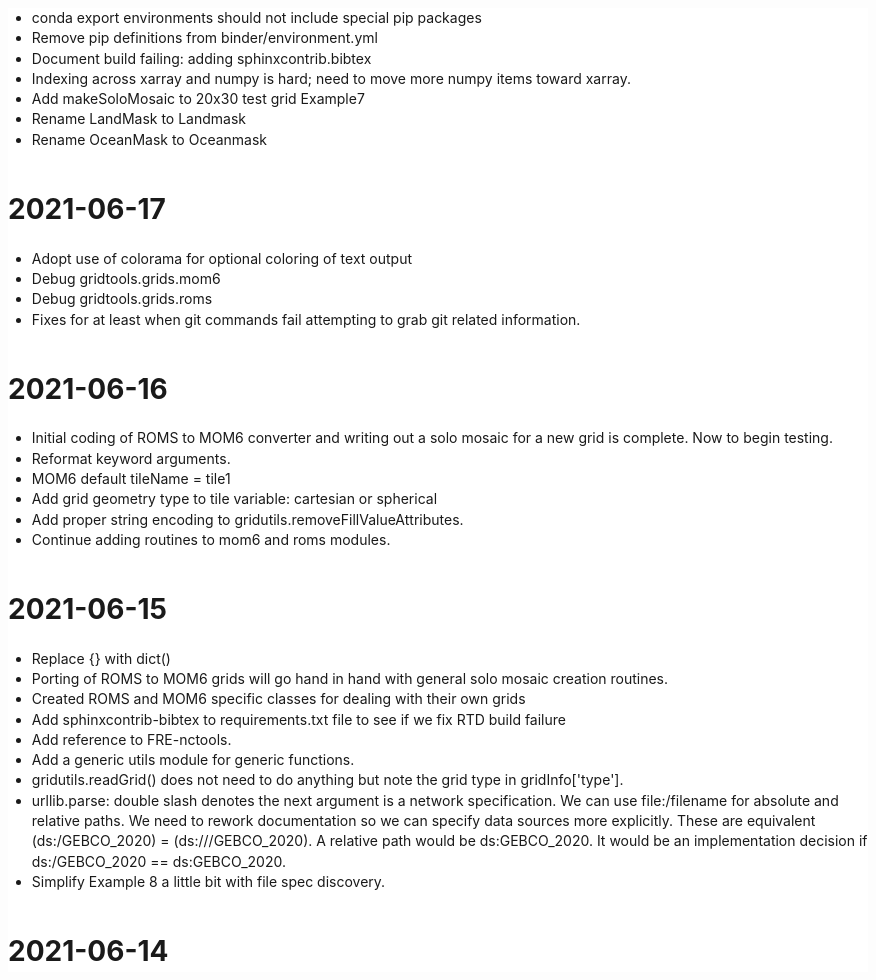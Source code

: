  - conda export environments should not include special pip packages
 - Remove pip definitions from binder/environment.yml
 - Document build failing: adding sphinxcontrib.bibtex
 - Indexing across xarray and numpy is hard; need to move
   more numpy items toward xarray.
 - Add makeSoloMosaic to 20x30 test grid Example7
 - Rename LandMask to Landmask
 - Rename OceanMask to Oceanmask

# 2021-06-17

 - Adopt use of colorama for optional coloring of text output
 - Debug gridtools.grids.mom6
 - Debug gridtools.grids.roms
 - Fixes for at least when git commands fail attempting to grab
   git related information.

# 2021-06-16

 - Initial coding of ROMS to MOM6 converter and writing out a solo
   mosaic for a new grid is complete.  Now to begin testing.
 - Reformat keyword arguments.
 - MOM6 default tileName = tile1
 - Add grid geometry type to tile variable: cartesian or spherical
 - Add proper string encoding to gridutils.removeFillValueAttributes.
 - Continue adding routines to mom6 and roms modules.

# 2021-06-15

 - Replace {} with dict()
 - Porting of ROMS to MOM6 grids will go hand in hand with general
   solo mosaic creation routines.
 - Created ROMS and MOM6 specific classes for dealing with their own grids
 - Add sphinxcontrib-bibtex to requirements.txt file to see if we fix RTD build failure
 - Add reference to FRE-nctools.
 - Add a generic utils module for generic functions.
 - gridutils.readGrid() does not need to do anything but note the grid type
   in gridInfo['type'].
 - urllib.parse: double slash denotes the next argument is a network
   specification.  We can use file:/filename for absolute and relative paths.
   We need to rework documentation so we can specify data sources more explicitly.
   These are equivalent (ds:/GEBCO_2020) = (ds:///GEBCO_2020).  A relative
   path would be ds:GEBCO_2020.  It would be an implementation decision
   if ds:/GEBCO_2020 == ds:GEBCO_2020.
 - Simplify Example 8 a little bit with file spec discovery.

# 2021-06-14
